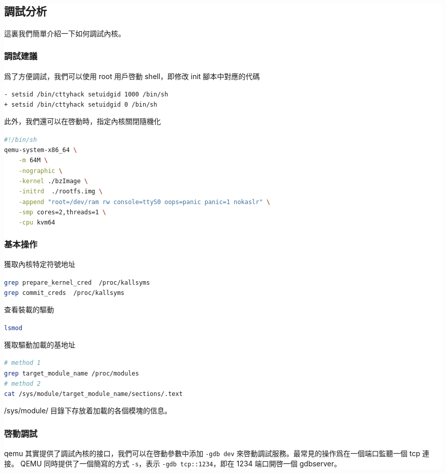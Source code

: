 ## 調試分析

這裏我們簡單介紹一下如何調試內核。

### 調試建議

爲了方便調試，我們可以使用 root 用戶啓動 shell，即修改 init 腳本中對應的代碼

```shell
- setsid /bin/cttyhack setuidgid 1000 /bin/sh
+ setsid /bin/cttyhack setuidgid 0 /bin/sh
```

此外，我們還可以在啓動時，指定內核關閉隨機化

```bash
#!/bin/sh
qemu-system-x86_64 \
    -m 64M \
    -nographic \
    -kernel ./bzImage \
    -initrd  ./rootfs.img \
    -append "root=/dev/ram rw console=ttyS0 oops=panic panic=1 nokaslr" \
    -smp cores=2,threads=1 \
    -cpu kvm64
```

### 基本操作

獲取內核特定符號地址

```bash
grep prepare_kernel_cred  /proc/kallsyms
grep commit_creds  /proc/kallsyms
```

查看裝載的驅動

```bash
lsmod
```

獲取驅動加載的基地址

```bash
# method 1
grep target_module_name /proc/modules 
# method 2
cat /sys/module/target_module_name/sections/.text 
```

/sys/module/ 目錄下存放着加載的各個模塊的信息。

### 啓動調試

qemu 其實提供了調試內核的接口，我們可以在啓動參數中添加 `-gdb dev` 來啓動調試服務。最常見的操作爲在一個端口監聽一個 tcp 連接。 QEMU 同時提供了一個簡寫的方式 `-s`，表示 `-gdb tcp::1234`，即在 1234 端口開啓一個 gdbserver。
